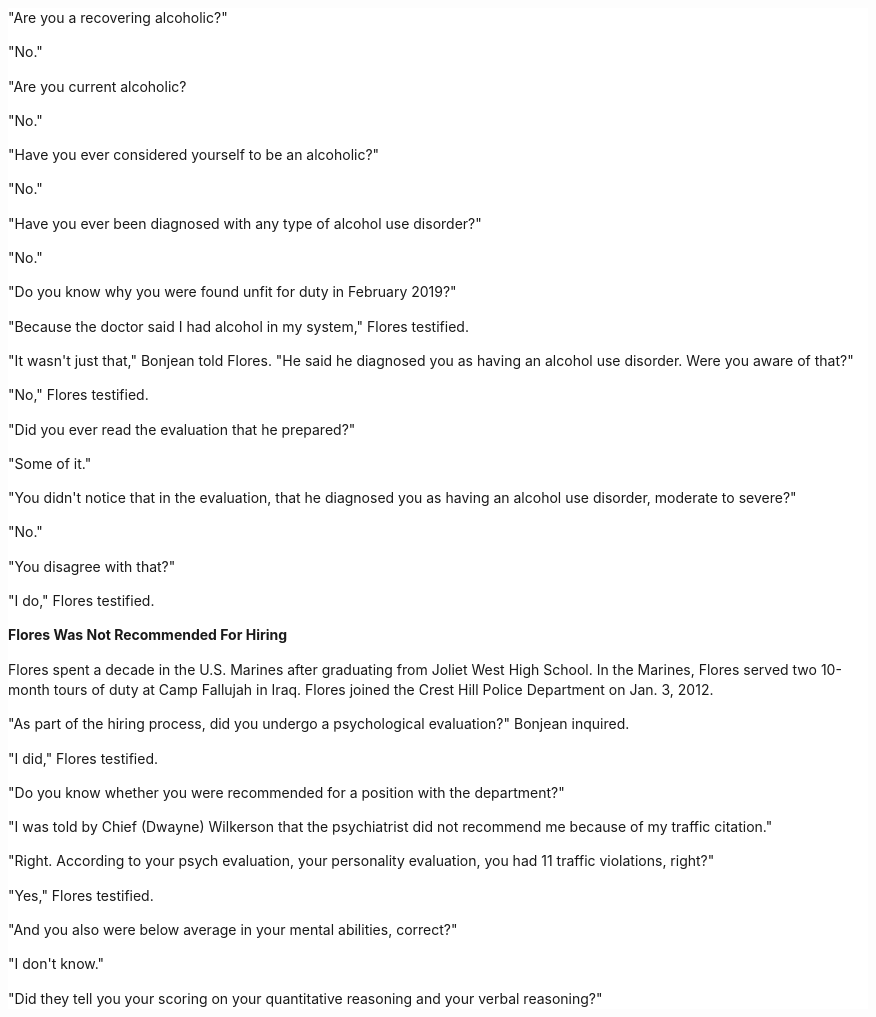 "Are you a recovering alcoholic?"  
  
"No."  
  
"Are you current alcoholic?  
  
"No."  
  
"Have you ever considered yourself to be an alcoholic?"  
  
"No."  
  
"Have you ever been diagnosed with any type of alcohol use disorder?"  
  
"No."  
  
"Do you know why you were found unfit for duty in February 2019?"  
  
"Because the doctor said I had alcohol in my system," Flores testified.  
  
"It wasn't just that," Bonjean told Flores. "He said he diagnosed you as having an alcohol use disorder. Were you aware of that?"  
  
"No," Flores testified.  
  
"Did you ever read the evaluation that he prepared?"  
  
"Some of it."  
  
"You didn't notice that in the evaluation, that he diagnosed you as having an alcohol use disorder, moderate to severe?"  
  
"No."  
  
"You disagree with that?"  
  
"I do," Flores testified.  
  
**Flores Was Not Recommended For Hiring**  
  
Flores spent a decade in the U.S. Marines after graduating from Joliet West High School. In the Marines, Flores served two 10-month tours of duty at Camp Fallujah in Iraq. Flores joined the Crest Hill Police Department on Jan. 3, 2012.  
  
"As part of the hiring process, did you undergo a psychological evaluation?" Bonjean inquired.  
  
"I did," Flores testified.  
  
"Do you know whether you were recommended for a position with the department?"  
  
"I was told by Chief (Dwayne) Wilkerson that the psychiatrist did not recommend me because of my traffic citation."  
  
"Right. According to your psych evaluation, your personality evaluation, you had 11 traffic violations, right?"  
  
"Yes," Flores testified.  
  
"And you also were below average in your mental abilities, correct?"  
  
"I don't know."  
  
"Did they tell you your scoring on your quantitative reasoning and your verbal reasoning?"  
  